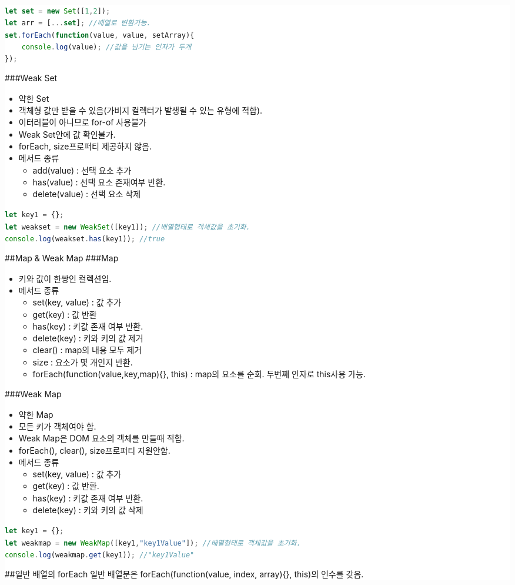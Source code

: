 ```javascript
let set = new Set([1,2]);
let arr = [...set]; //배열로 변환가능.
set.forEach(function(value, value, setArray){
    console.log(value); //값을 넘기는 인자가 두개
});
```

###Weak Set
- 약한 Set
- 객체형 값만 받을 수 있음(가비지 컬렉터가 발생될 수 있는 유형에 적합).
- 이터러블이 아니므로 for-of 사용불가
- Weak Set안에 값 확인불가.
- forEach, size프로퍼티 제공하지 않음.
- 메서드 종류
    - add(value) : 선택 요소 추가
    - has(value) : 선택 요소 존재여부 반환.
    - delete(value) : 선택 요소 삭제

```javascript
let key1 = {};
let weakset = new WeakSet([key1]); //배열형태로 객체값을 초기화.
console.log(weakset.has(key1)); //true
```

##Map & Weak Map
###Map
- 키와 값이 한쌍인 컬렉션임.
- 메서드 종류
    - set(key, value) : 값 추가
    - get(key) : 값 반환
    - has(key) : 키값 존재 여부 반환.
    - delete(key) : 키와 키의 값 제거
    - clear() : map의 내용 모두 제거
    - size : 요소가 몇 개인지 반환.
    - forEach(function(value,key,map){}, this) : map의 요소를 순회. 두번째 인자로 this사용 가능.

###Weak Map
- 약한 Map
- 모든 키가 객체여야 함.
- Weak Map은 DOM 요소의 객체를 만들때 적합.
- forEach(), clear(), size프로퍼티 지원안함.
- 메서드 종류
    - set(key, value) : 값 추가
    - get(key) : 값 반환.
    - has(key) : 키값 존재 여부 반환.
    - delete(key) : 키와 키의 값 삭제 

```javascript
let key1 = {};
let weakmap = new WeakMap([key1,"key1Value"]); //배열형태로 객체값을 초기화.
console.log(weakmap.get(key1)); //"key1Value"
```

##일반 배열의 forEach
일반 배열문은 forEach(function(value, index, array){}, this)의
인수를 갖음.
